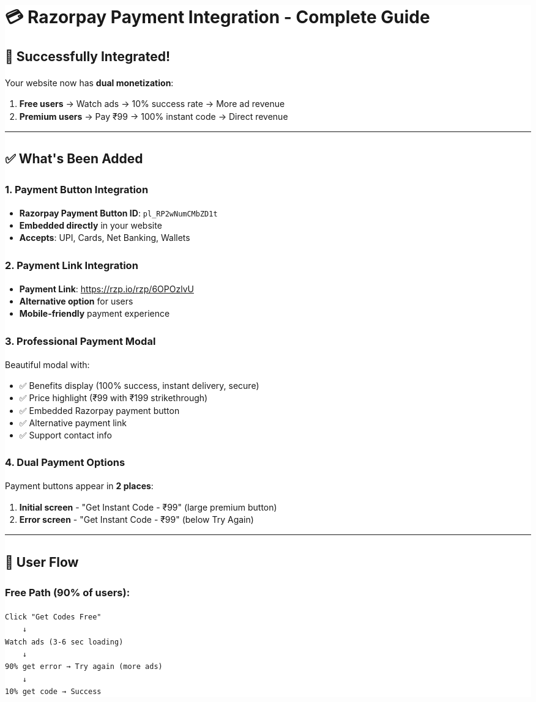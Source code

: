 # 💳 Razorpay Payment Integration - Complete Guide

## 🎉 Successfully Integrated!

Your website now has **dual monetization**:
1. **Free users** → Watch ads → 10% success rate → More ad revenue
2. **Premium users** → Pay ₹99 → 100% instant code → Direct revenue

---

## ✅ What's Been Added

### **1. Payment Button Integration**
- **Razorpay Payment Button ID**: `pl_RP2wNumCMbZD1t`
- **Embedded directly** in your website
- **Accepts**: UPI, Cards, Net Banking, Wallets

### **2. Payment Link Integration**
- **Payment Link**: https://rzp.io/rzp/6OPOzlvU  
- **Alternative option** for users
- **Mobile-friendly** payment experience

### **3. Professional Payment Modal**
Beautiful modal with:
- ✅ Benefits display (100% success, instant delivery, secure)
- ✅ Price highlight (₹99 with ₹199 strikethrough)
- ✅ Embedded Razorpay payment button
- ✅ Alternative payment link
- ✅ Support contact info

### **4. Dual Payment Options**
Payment buttons appear in **2 places**:
1. **Initial screen** - "Get Instant Code - ₹99" (large premium button)
2. **Error screen** - "Get Instant Code - ₹99" (below Try Again)

---

## 🎯 User Flow

### **Free Path (90% of users)**:
```
Click "Get Codes Free" 
    ↓
Watch ads (3-6 sec loading)
    ↓
90% get error → Try again (more ads)
    ↓
10% get code → Success
```

